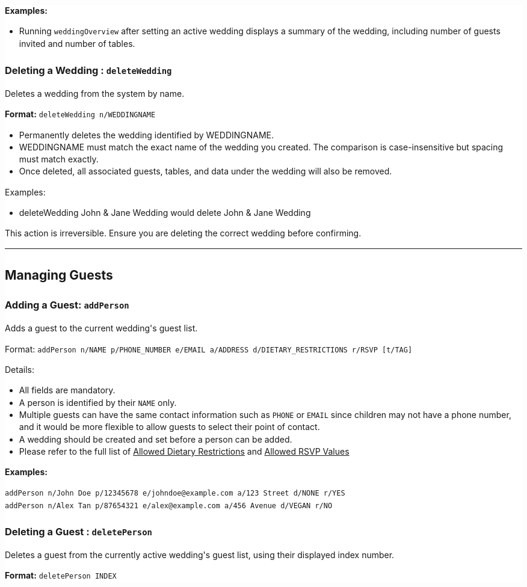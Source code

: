 **Examples:**
- Running `weddingOverview` after setting an active wedding displays a summary of the wedding, including number of guests invited and number of tables.

### Deleting a Wedding : `deleteWedding`

Deletes a wedding from the system by name.

**Format:** `deleteWedding n/WEDDINGNAME`

- Permanently deletes the wedding identified by WEDDINGNAME.
- WEDDINGNAME must match the exact name of the wedding you created. The comparison is case-insensitive but spacing 
  must match exactly.
- Once deleted, all associated guests, tables, and data under the wedding will also be removed.

Examples:
- deleteWedding John & Jane Wedding would delete John & Jane Wedding

<box type="warning" seamless>  This action is irreversible. Ensure you are deleting the correct wedding before confirming. </box>

---
<div style="page-break-after: always;"></div>

## Managing Guests

### Adding a Guest: `addPerson`

Adds a guest to the current wedding's guest list.

Format: `addPerson n/NAME p/PHONE_NUMBER e/EMAIL a/ADDRESS d/DIETARY_RESTRICTIONS r/RSVP [t/TAG]`

Details:

- All fields are mandatory.
- A person is identified by their `NAME` only. 
- Multiple guests can have the same contact information such as `PHONE` or `EMAIL` since children may not have a 
  phone number, and it would be more flexible to allow guests to select their point of contact.
- A wedding should be created and set before a person can be added.
- Please refer to the full list of [Allowed Dietary Restrictions](#allowed-dietary-restrictions) and [Allowed RSVP 
  Values](#allowed-rsvp-values)

**Examples:**
```
addPerson n/John Doe p/12345678 e/johndoe@example.com a/123 Street d/NONE r/YES
addPerson n/Alex Tan p/87654321 e/alex@example.com a/456 Avenue d/VEGAN r/NO
```

### Deleting a Guest : `deletePerson`

Deletes a guest from the currently active wedding's guest list, using their displayed index number.

**Format:** `deletePerson INDEX`
